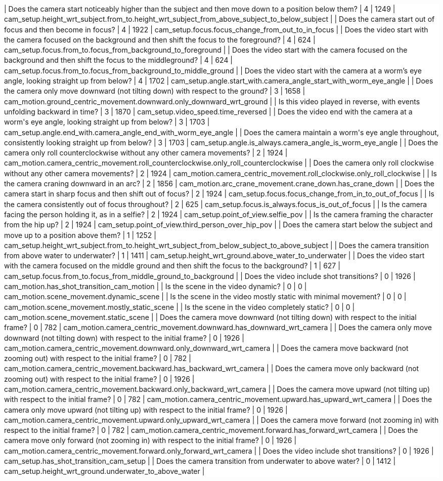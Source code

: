 | Does the camera start noticeably higher than the subject and then move down to a position below them? | 4 | 1249 | cam_setup.height_wrt_subject.from_to.height_wrt_subject_from_above_subject_to_below_subject |
| Does the camera start out of focus and then become in focus? | 4 | 1922 | cam_setup.focus.focus_change_from_out_to_in_focus |
| Does the video start with the camera focused on the background and then shift the focus to the foreground? | 4 | 624 | cam_setup.focus.from_to.focus_from_background_to_foreground |
| Does the video start with the camera focused on the background and then shift the focus to the middleground? | 4 | 624 | cam_setup.focus.from_to.focus_from_background_to_middle_ground |
| Does the video start with the camera at a worm’s eye angle, looking straight up from below? | 4 | 1702 | cam_setup.angle.start_with.camera_angle_start_with_worm_eye_angle |
| Does the camera only move downward (not tilting down) with respect to the ground? | 3 | 1658 | cam_motion.ground_centric_movement.downward.only_downward_wrt_ground |
| Is this video played in reverse, with events unfolding backward in time? | 3 | 1870 | cam_setup.video_speed.time_reversed |
| Does the video end with the camera at a worm's eye angle, looking straight up from below? | 3 | 1703 | cam_setup.angle.end_with.camera_angle_end_with_worm_eye_angle |
| Does the camera maintain a worm's eye angle throughout, consistently looking straight up from below? | 3 | 1703 | cam_setup.angle.is_always.camera_angle_is_worm_eye_angle |
| Does the camera only roll counterclockwise without any other camera movements? | 2 | 1924 | cam_motion.camera_centric_movement.roll_counterclockwise.only_roll_counterclockwise |
| Does the camera only roll clockwise without any other camera movements? | 2 | 1924 | cam_motion.camera_centric_movement.roll_clockwise.only_roll_clockwise |
| Is the camera craning downward in an arc? | 2 | 1856 | cam_motion.arc_crane_movement.crane_down.has_crane_down |
| Does the camera start in sharp focus and then shift out of focus? | 2 | 1924 | cam_setup.focus.focus_change_from_in_to_out_of_focus |
| Is the camera consistently out of focus throughout? | 2 | 625 | cam_setup.focus.is_always.focus_is_out_of_focus |
| Is the camera facing the person holding it, as in a selfie? | 2 | 1924 | cam_setup.point_of_view.selfie_pov |
| Is the camera framing the character from the hip up? | 2 | 1924 | cam_setup.point_of_view.third_person_over_hip_pov |
| Does the camera start below the subject and move up to a position above them? | 1 | 1252 | cam_setup.height_wrt_subject.from_to.height_wrt_subject_from_below_subject_to_above_subject |
| Does the camera transition from above water to underwater? | 1 | 1411 | cam_setup.height_wrt_ground.above_water_to_underwater |
| Does the video start with the camera focused on the middle ground and then shift the focus to the background? | 1 | 627 | cam_setup.focus.from_to.focus_from_middle_ground_to_background |
| Does the video include shot transitions? | 0 | 1926 | cam_motion.has_shot_transition_cam_motion |
| Is the scene in the video dynamic? | 0 | 0 | cam_motion.scene_movement.dynamic_scene |
| Is the scene in the video mostly static with minimal movement? | 0 | 0 | cam_motion.scene_movement.mostly_static_scene |
| Is the scene in the video completely static? | 0 | 0 | cam_motion.scene_movement.static_scene |
| Does the camera move downward (not tilting down) with respect to the initial frame? | 0 | 782 | cam_motion.camera_centric_movement.downward.has_downward_wrt_camera |
| Does the camera only move downward (not tilting down) with respect to the initial frame? | 0 | 1926 | cam_motion.camera_centric_movement.downward.only_downward_wrt_camera |
| Does the camera move backward (not zooming out) with respect to the initial frame? | 0 | 782 | cam_motion.camera_centric_movement.backward.has_backward_wrt_camera |
| Does the camera move only backward (not zooming out) with respect to the initial frame? | 0 | 1926 | cam_motion.camera_centric_movement.backward.only_backward_wrt_camera |
| Does the camera move upward (not tilting up) with respect to the initial frame? | 0 | 782 | cam_motion.camera_centric_movement.upward.has_upward_wrt_camera |
| Does the camera only move upward (not tilting up) with respect to the initial frame? | 0 | 1926 | cam_motion.camera_centric_movement.upward.only_upward_wrt_camera |
| Does the camera move forward (not zooming in) with respect to the initial frame? | 0 | 782 | cam_motion.camera_centric_movement.forward.has_forward_wrt_camera |
| Does the camera move only forward (not zooming in) with respect to the initial frame? | 0 | 1926 | cam_motion.camera_centric_movement.forward.only_forward_wrt_camera |
| Does the video include shot transitions? | 0 | 1926 | cam_setup.has_shot_transition_cam_setup |
| Does the camera transition from underwater to above water? | 0 | 1412 | cam_setup.height_wrt_ground.underwater_to_above_water |
